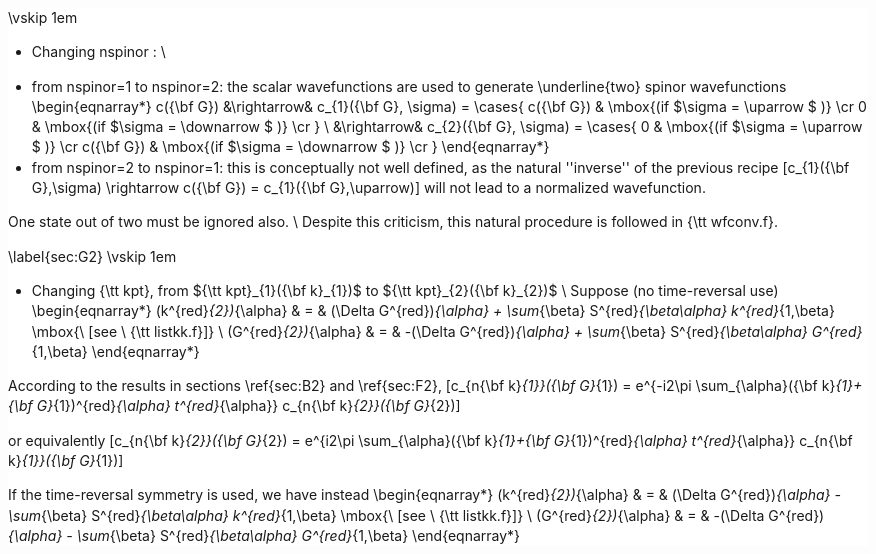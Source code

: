 \vskip 1em
* Changing nspinor : \\
- from nspinor=1 to nspinor=2: the scalar wavefunctions are used to
generate \underline{two} spinor wavefunctions
\begin{eqnarray*}
c({\bf G}) &\rightarrow& c_{1}({\bf G}, \sigma)
= \cases{
c({\bf G}) & \mbox{(if $\sigma = \uparrow $ )}   \cr
0          & \mbox{(if $\sigma = \downarrow $ )} \cr
} \\
           &\rightarrow& c_{2}({\bf G}, \sigma)
= \cases{
0          & \mbox{(if $\sigma = \uparrow $ )}   \cr
c({\bf G}) & \mbox{(if $\sigma = \downarrow $ )} \cr
}
\end{eqnarray*}
- from nspinor=2 to nspinor=1: this is conceptually not well defined, as
the natural ''inverse'' of the previous recipe
\[c_{1}({\bf G},\sigma) \rightarrow c({\bf G}) = c_{1}({\bf G},\uparrow)\]
will not lead to a normalized wavefunction.

One state out of two must be ignored also. \\
Despite this criticism, this natural procedure is followed in
{\tt wfconv.f}.

\label{sec:G2}
\vskip 1em
* Changing {\tt kpt}, from ${\tt kpt}_{1}({\bf k}_{1})$
to ${\tt kpt}_{2}({\bf k}_{2})$ \\
Suppose (no time-reversal use)
\begin{eqnarray*}
(k^{red}_{2})_{\alpha} & = & (\Delta G^{red})_{\alpha} + \sum_{\beta}
S^{red}_{\beta\alpha} k^{red}_{1,\beta}  \mbox{\ [see \ {\tt listkk.f}]} \\
(G^{red}_{2})_{\alpha} & = & -(\Delta G^{red})_{\alpha} + \sum_{\beta}
S^{red}_{\beta\alpha} G^{red}_{1,\beta}
\end{eqnarray*}

According to the results in sections \ref{sec:B2} and \ref{sec:F2},
\[c_{n{\bf k}_{1}}({\bf G}_{1}) = e^{-i2\pi
\sum_{\alpha}({\bf k}_{1}+{\bf G}_{1})^{red}_{\alpha} t^{red}_{\alpha}}
c_{n{\bf k}_{2}}({\bf G}_{2})\]

or equivalently
\[c_{n{\bf k}_{2}}({\bf G}_{2}) = e^{i2\pi
\sum_{\alpha}({\bf k}_{1}+{\bf G}_{1})^{red}_{\alpha} t^{red}_{\alpha}}
c_{n{\bf k}_{1}}({\bf G}_{1})\]

If the time-reversal symmetry is used, we have instead
\begin{eqnarray*}
(k^{red}_{2})_{\alpha} & = & (\Delta G^{red})_{\alpha} - \sum_{\beta}
S^{red}_{\beta\alpha} k^{red}_{1,\beta}  \mbox{\ [see \ {\tt listkk.f}]} \\
(G^{red}_{2})_{\alpha} & = & -(\Delta G^{red})_{\alpha} - \sum_{\beta}
S^{red}_{\beta\alpha} G^{red}_{1,\beta}
\end{eqnarray*}
